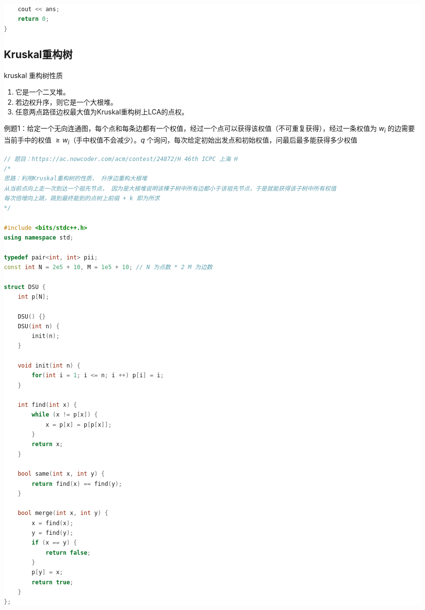 ```C++
    cout << ans;
    return 0;
}
```



## Kruskal重构树

kruskal 重构树性质

1. 它是一个二叉堆。
2. 若边权升序，则它是一个大根堆。
3. 任意两点路径边权最大值为Kruskal重构树上LCA的点权。

例题1：给定一个无向连通图，每个点和每条边都有一个权值，经过一个点可以获得该权值（不可重复获得），经过一条权值为 $w_i$ 的边需要当前手中的权值 $\geq w_i$（手中权值不会减少）。$q$ 个询问，每次给定初始出发点和初始权值，问最后最多能获得多少权值

```C++
// 题目：https://ac.nowcoder.com/acm/contest/24872/H 46th ICPC 上海 H
/*
思路：利用Kruskal重构树的性质， 升序边重构大根堆
从当前点向上走一次到达一个祖先节点， 因为是大根堆说明该棵子树中所有边都小于该祖先节点，于是就能获得该子树中所有权值
每次倍增向上跳，跳到最终能到的点树上前缀 + k 即为所求
*/

#include <bits/stdc++.h>
using namespace std;

typedef pair<int, int> pii;
const int N = 2e5 + 10, M = 1e5 + 10; // N 为点数 * 2 M 为边数

struct DSU {
    int p[N];
     
    DSU() {}
    DSU(int n) {
        init(n);
    }
     
    void init(int n) {
        for(int i = 1; i <= n; i ++) p[i] = i;
    }
     
    int find(int x) {
        while (x != p[x]) {
            x = p[x] = p[p[x]];
        }
        return x;
    }
     
    bool same(int x, int y) {
        return find(x) == find(y);
    }
     
    bool merge(int x, int y) {
        x = find(x);
        y = find(y);
        if (x == y) {
            return false;
        }
        p[y] = x;
        return true;
    }
};
```